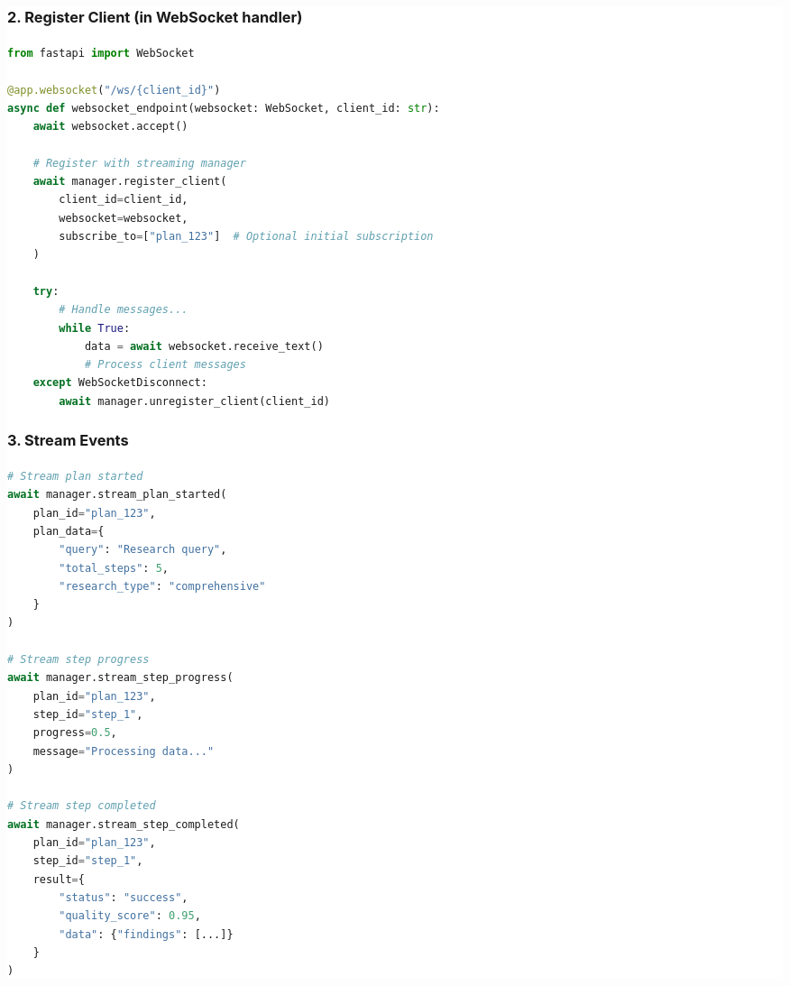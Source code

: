 ### 2. Register Client (in WebSocket handler)

```python
from fastapi import WebSocket

@app.websocket("/ws/{client_id}")
async def websocket_endpoint(websocket: WebSocket, client_id: str):
    await websocket.accept()
    
    # Register with streaming manager
    await manager.register_client(
        client_id=client_id,
        websocket=websocket,
        subscribe_to=["plan_123"]  # Optional initial subscription
    )
    
    try:
        # Handle messages...
        while True:
            data = await websocket.receive_text()
            # Process client messages
    except WebSocketDisconnect:
        await manager.unregister_client(client_id)
```

### 3. Stream Events

```python
# Stream plan started
await manager.stream_plan_started(
    plan_id="plan_123",
    plan_data={
        "query": "Research query",
        "total_steps": 5,
        "research_type": "comprehensive"
    }
)

# Stream step progress
await manager.stream_step_progress(
    plan_id="plan_123",
    step_id="step_1",
    progress=0.5,
    message="Processing data..."
)

# Stream step completed
await manager.stream_step_completed(
    plan_id="plan_123",
    step_id="step_1",
    result={
        "status": "success",
        "quality_score": 0.95,
        "data": {"findings": [...]}
    }
)
```
